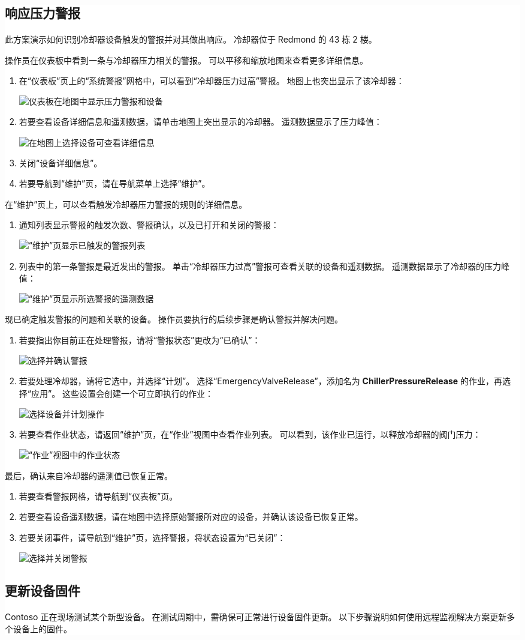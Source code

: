 ## <a name="respond-to-a-pressure-alarm"></a>响应压力警报

此方案演示如何识别冷却器设备触发的警报并对其做出响应。 冷却器位于 Redmond 的 43 栋 2 楼。

操作员在仪表板中看到一条与冷却器压力相关的警报。 可以平移和缩放地图来查看更多详细信息。

1. 在“仪表板”页上的“系统警报”网格中，可以看到“冷却器压力过高”警报。 地图上也突出显示了该冷却器：

    ![仪表板在地图中显示压力警报和设备](media/iot-suite-remote-monitoring-explore/dashboardalarm.png)

1. 若要查看设备详细信息和遥测数据，请单击地图上突出显示的冷却器。 遥测数据显示了压力峰值：

    ![在地图上选择设备可查看详细信息](media/iot-suite-remote-monitoring-explore/dashboarddetail.png)

1. 关闭“设备详细信息”。

1. 若要导航到“维护”页，请在导航菜单上选择“维护”。

在“维护”页上，可以查看触发冷却器压力警报的规则的详细信息。

1. 通知列表显示警报的触发次数、警报确认，以及已打开和关闭的警报：

    ![“维护”页显示已触发的警报列表](media/iot-suite-remote-monitoring-explore/maintenancealarmlist.png)

1. 列表中的第一条警报是最近发出的警报。 单击“冷却器压力过高”警报可查看关联的设备和遥测数据。 遥测数据显示了冷却器的压力峰值：

    ![“维护”页显示所选警报的遥测数据](media/iot-suite-remote-monitoring-explore/maintenancetelemetry.png)

现已确定触发警报的问题和关联的设备。 操作员要执行的后续步骤是确认警报并解决问题。

1. 若要指出你目前正在处理警报，请将“警报状态”更改为“已确认”：

    ![选择并确认警报](media/iot-suite-remote-monitoring-explore/maintenanceacknowledge.png)

1. 若要处理冷却器，请将它选中，并选择“计划”。 选择“EmergencyValveRelease”，添加名为 **ChillerPressureRelease** 的作业，再选择“应用”。 这些设置会创建一个可立即执行的作业：

    ![选择设备并计划操作](media/iot-suite-remote-monitoring-explore/maintenanceschedule.png)

1. 若要查看作业状态，请返回“维护”页，在“作业”视图中查看作业列表。 可以看到，该作业已运行，以释放冷却器的阀门压力：

    ![“作业”视图中的作业状态](media/iot-suite-remote-monitoring-explore/maintenancerunningjob.png)

最后，确认来自冷却器的遥测值已恢复正常。

1. 若要查看警报网格，请导航到“仪表板”页。

1. 若要查看设备遥测数据，请在地图中选择原始警报所对应的设备，并确认该设备已恢复正常。

1. 若要关闭事件，请导航到“维护”页，选择警报，将状态设置为“已关闭”：

    ![选择并关闭警报](media/iot-suite-remote-monitoring-explore/maintenanceclose.png)

## <a name="update-device-firmware"></a>更新设备固件

Contoso 正在现场测试某个新型设备。 在测试周期中，需确保可正常进行设备固件更新。 以下步骤说明如何使用远程监视解决方案更新多个设备上的固件。
